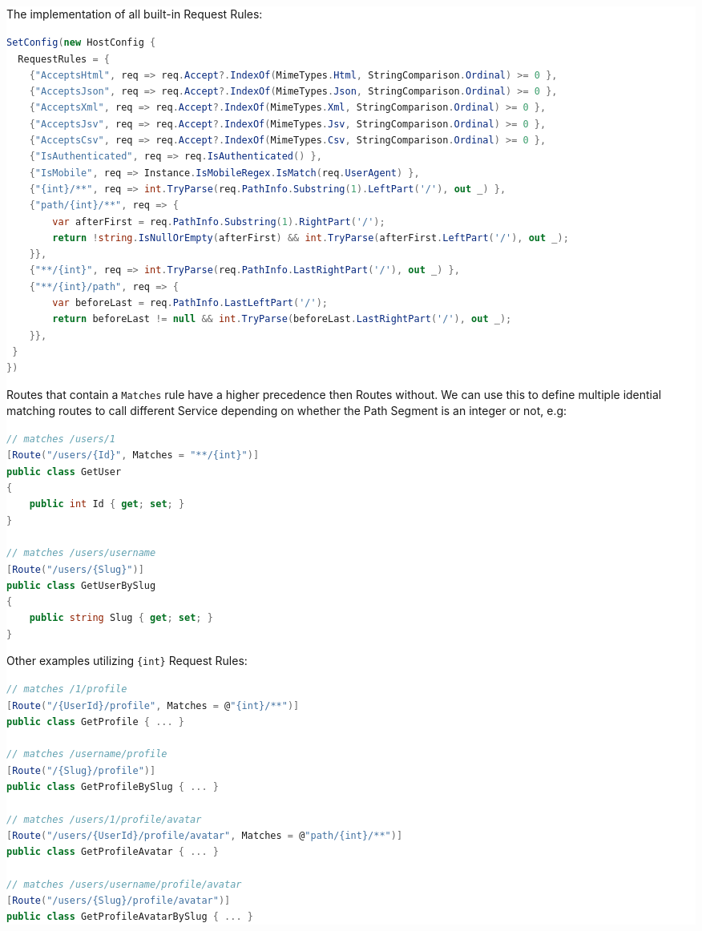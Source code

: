 The implementation of all built-in Request Rules:

```csharp
SetConfig(new HostConfig {
  RequestRules = {
    {"AcceptsHtml", req => req.Accept?.IndexOf(MimeTypes.Html, StringComparison.Ordinal) >= 0 },
    {"AcceptsJson", req => req.Accept?.IndexOf(MimeTypes.Json, StringComparison.Ordinal) >= 0 },
    {"AcceptsXml", req => req.Accept?.IndexOf(MimeTypes.Xml, StringComparison.Ordinal) >= 0 },
    {"AcceptsJsv", req => req.Accept?.IndexOf(MimeTypes.Jsv, StringComparison.Ordinal) >= 0 },
    {"AcceptsCsv", req => req.Accept?.IndexOf(MimeTypes.Csv, StringComparison.Ordinal) >= 0 },
    {"IsAuthenticated", req => req.IsAuthenticated() },
    {"IsMobile", req => Instance.IsMobileRegex.IsMatch(req.UserAgent) },
    {"{int}/**", req => int.TryParse(req.PathInfo.Substring(1).LeftPart('/'), out _) },
    {"path/{int}/**", req => {
        var afterFirst = req.PathInfo.Substring(1).RightPart('/');
        return !string.IsNullOrEmpty(afterFirst) && int.TryParse(afterFirst.LeftPart('/'), out _);
    }},
    {"**/{int}", req => int.TryParse(req.PathInfo.LastRightPart('/'), out _) },
    {"**/{int}/path", req => {
        var beforeLast = req.PathInfo.LastLeftPart('/');
        return beforeLast != null && int.TryParse(beforeLast.LastRightPart('/'), out _);
    }},
 }
})
```

Routes that contain a `Matches` rule have a higher precedence then Routes without. We can use this to define multiple idential matching routes to call different Service depending on whether the Path Segment is an integer or not, e.g:

```csharp
// matches /users/1
[Route("/users/{Id}", Matches = "**/{int}")]
public class GetUser
{
    public int Id { get; set; }
}

// matches /users/username
[Route("/users/{Slug}")]
public class GetUserBySlug
{
    public string Slug { get; set; }
}
```

Other examples utilizing `{int}` Request Rules:

```csharp
// matches /1/profile
[Route("/{UserId}/profile", Matches = @"{int}/**")]
public class GetProfile { ... }

// matches /username/profile
[Route("/{Slug}/profile")]
public class GetProfileBySlug { ... }

// matches /users/1/profile/avatar
[Route("/users/{UserId}/profile/avatar", Matches = @"path/{int}/**")]
public class GetProfileAvatar { ... }

// matches /users/username/profile/avatar
[Route("/users/{Slug}/profile/avatar")]
public class GetProfileAvatarBySlug { ... }
```
